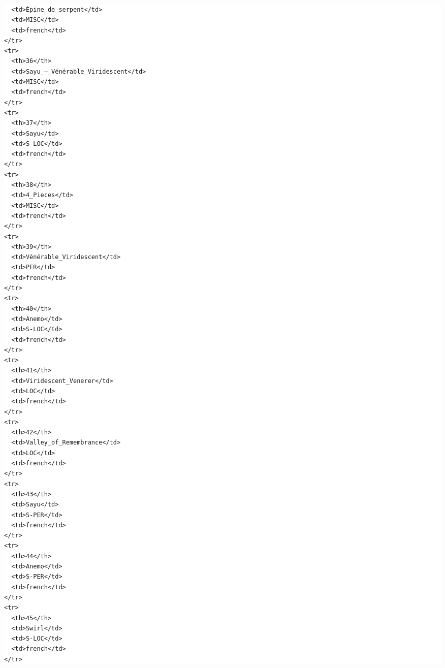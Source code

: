       <td>Épine_de_serpent</td>
      <td>MISC</td>
      <td>french</td>
    </tr>
    <tr>
      <th>36</th>
      <td>Sayu_–_Vénérable_Viridescent</td>
      <td>MISC</td>
      <td>french</td>
    </tr>
    <tr>
      <th>37</th>
      <td>Sayu</td>
      <td>S-LOC</td>
      <td>french</td>
    </tr>
    <tr>
      <th>38</th>
      <td>4_Pieces</td>
      <td>MISC</td>
      <td>french</td>
    </tr>
    <tr>
      <th>39</th>
      <td>Vénérable_Viridescent</td>
      <td>PER</td>
      <td>french</td>
    </tr>
    <tr>
      <th>40</th>
      <td>Anemo</td>
      <td>S-LOC</td>
      <td>french</td>
    </tr>
    <tr>
      <th>41</th>
      <td>Viridescent_Venerer</td>
      <td>LOC</td>
      <td>french</td>
    </tr>
    <tr>
      <th>42</th>
      <td>Valley_of_Remembrance</td>
      <td>LOC</td>
      <td>french</td>
    </tr>
    <tr>
      <th>43</th>
      <td>Sayu</td>
      <td>S-PER</td>
      <td>french</td>
    </tr>
    <tr>
      <th>44</th>
      <td>Anemo</td>
      <td>S-PER</td>
      <td>french</td>
    </tr>
    <tr>
      <th>45</th>
      <td>Swirl</td>
      <td>S-LOC</td>
      <td>french</td>
    </tr>